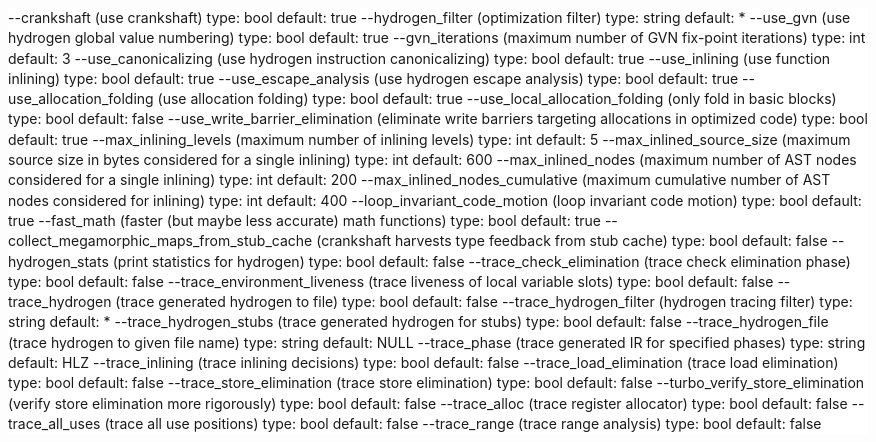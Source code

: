   --crankshaft (use crankshaft)
        type: bool  default: true
  --hydrogen_filter (optimization filter)
        type: string  default: *
  --use_gvn (use hydrogen global value numbering)
        type: bool  default: true
  --gvn_iterations (maximum number of GVN fix-point iterations)
        type: int  default: 3
  --use_canonicalizing (use hydrogen instruction canonicalizing)
        type: bool  default: true
  --use_inlining (use function inlining)
        type: bool  default: true
  --use_escape_analysis (use hydrogen escape analysis)
        type: bool  default: true
  --use_allocation_folding (use allocation folding)
        type: bool  default: true
  --use_local_allocation_folding (only fold in basic blocks)
        type: bool  default: false
  --use_write_barrier_elimination (eliminate write barriers targeting allocations in optimized code)
        type: bool  default: true
  --max_inlining_levels (maximum number of inlining levels)
        type: int  default: 5
  --max_inlined_source_size (maximum source size in bytes considered for a single inlining)
        type: int  default: 600
  --max_inlined_nodes (maximum number of AST nodes considered for a single inlining)
        type: int  default: 200
  --max_inlined_nodes_cumulative (maximum cumulative number of AST nodes considered for inlining)
        type: int  default: 400
  --loop_invariant_code_motion (loop invariant code motion)
        type: bool  default: true
  --fast_math (faster (but maybe less accurate) math functions)
        type: bool  default: true
  --collect_megamorphic_maps_from_stub_cache (crankshaft harvests type feedback from stub cache)
        type: bool  default: false
  --hydrogen_stats (print statistics for hydrogen)
        type: bool  default: false
  --trace_check_elimination (trace check elimination phase)
        type: bool  default: false
  --trace_environment_liveness (trace liveness of local variable slots)
        type: bool  default: false
  --trace_hydrogen (trace generated hydrogen to file)
        type: bool  default: false
  --trace_hydrogen_filter (hydrogen tracing filter)
        type: string  default: *
  --trace_hydrogen_stubs (trace generated hydrogen for stubs)
        type: bool  default: false
  --trace_hydrogen_file (trace hydrogen to given file name)
        type: string  default: NULL
  --trace_phase (trace generated IR for specified phases)
        type: string  default: HLZ
  --trace_inlining (trace inlining decisions)
        type: bool  default: false
  --trace_load_elimination (trace load elimination)
        type: bool  default: false
  --trace_store_elimination (trace store elimination)
        type: bool  default: false
  --turbo_verify_store_elimination (verify store elimination more rigorously)
        type: bool  default: false
  --trace_alloc (trace register allocator)
        type: bool  default: false
  --trace_all_uses (trace all use positions)
        type: bool  default: false
  --trace_range (trace range analysis)
        type: bool  default: false